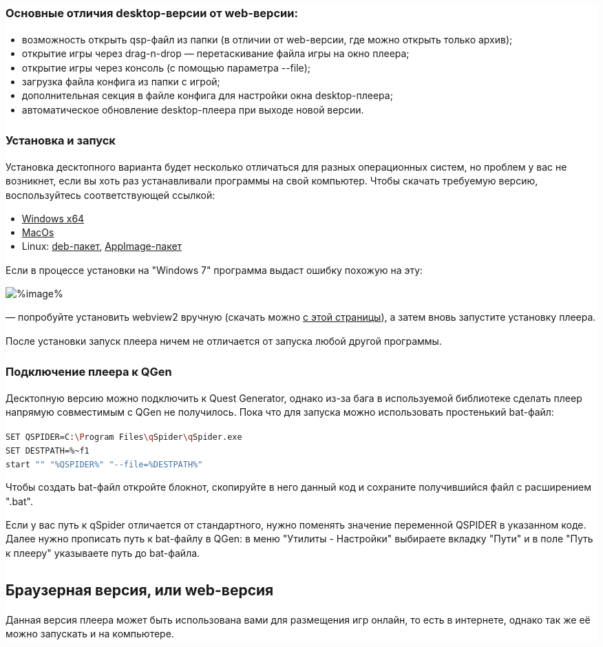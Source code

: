 ### Основные отличия desktop-версии от web-версии:

* возможность открыть qsp-файл из папки (в отличии от web-версии, где можно открыть только архив);
* открытие игры через drag-n-drop — перетаскивание файла игры на окно плеера;
* открытие игры через консоль (с помощью параметра --file);
* загрузка файла конфига из папки с игрой;
* дополнительная секция в файле конфига для настройки окна desktop-плеера;
* автоматическое обновление desktop-плеера при выходе новой версии.

### Установка и запуск

Установка десктопного варианта будет несколько отличаться для разных операционных систем, но проблем у вас не возникнет, если вы хоть раз устанавливали программы на свой компьютер. Чтобы скачать требуемую версию, воспользуйтесь соответствующей ссылкой:

* [Windows x64](https://github.com/QSPFoundation/qspider/releases/download/v0.12.0/qSpider_0.12.0_x64.msi)
* [MacOs](https://github.com/QSPFoundation/qspider/releases/download/v0.12.0/qSpider_0.12.0_x64.dmg)
* Linux: [deb-пакет](https://github.com/QSPFoundation/qspider/releases/download/v0.12.0/q-spider_0.12.0_amd64.deb), [AppImage-пакет](https://github.com/QSPFoundation/qspider/releases/download/v0.12.0/q-spider_0.12.0_amd64.AppImage)

Если в процессе установки на "Windows 7" программа выдаст ошибку похожую на эту:

![%image%](https://i.ibb.co/8z8MHyp/image.png)

— попробуйте установить webview2 вручную (скачать можно [с этой страницы](https://developer.microsoft.com/en-us/microsoft-edge/webview2/)), а затем вновь запустите установку плеера.

После установки запуск плеера ничем не отличается от запуска любой другой программы.

### Подключение плеера к QGen

Десктопную версию можно подключить к Quest Generator, однако из-за бага в используемой библиотеке сделать плеер напрямую совместимым с QGen не получилось. Пока что для запуска можно использовать простенький bat-файл:

```bash
SET QSPIDER=C:\Program Files\qSpider\qSpider.exe
SET DESTPATH=%~f1
start "" "%QSPIDER%" "--file=%DESTPATH%"
```

Чтобы создать bat-файл откройте блокнот, скопируйте в него данный код и сохраните получившийся файл с расширением ".bat".

Если у вас путь к qSpider отличается от стандартного, нужно поменять значение переменной QSPIDER в указанном коде. Далее нужно прописать путь к bat-файлу в QGen: в меню "Утилиты - Настройки" выбираете вкладку "Пути" и в поле "Путь к плееру" указываете путь до bat-файла.

## Браузерная версия, или web-версия

Данная версия плеера может быть использована вами для размещения игр онлайн, то есть в интернете, однако так же её можно запускать и на компьютере. 
